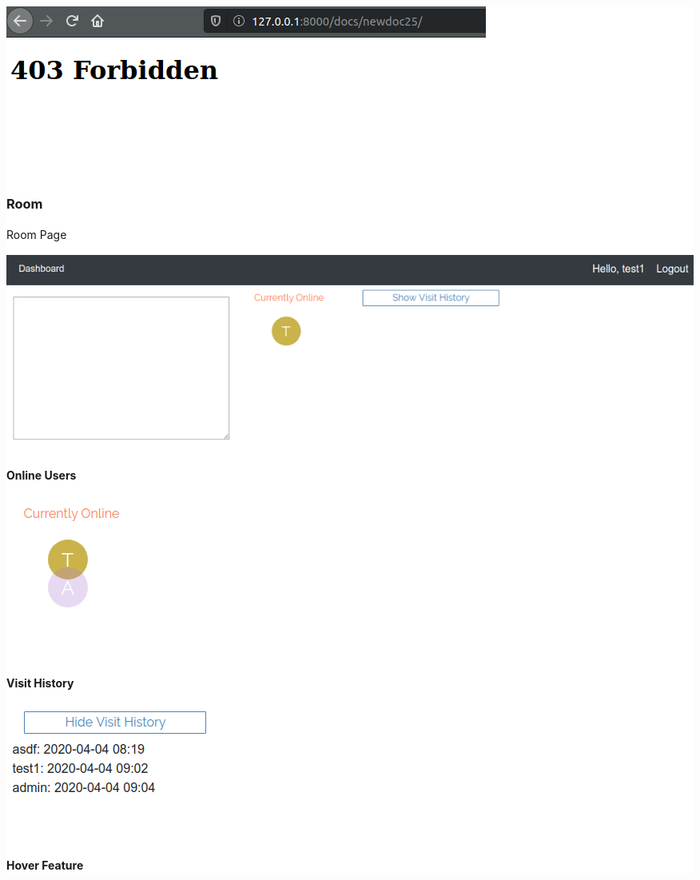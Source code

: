 ![Unauthorized Access](assets/images/unauthorized.png)
### Room
Room Page

![Room](assets/images/room.png)
#### Online Users
![Online Users](assets/images/onlineUsers.png)
#### Visit History
![Visit Activity](assets/images/visitHistory.png)
#### Hover Feature